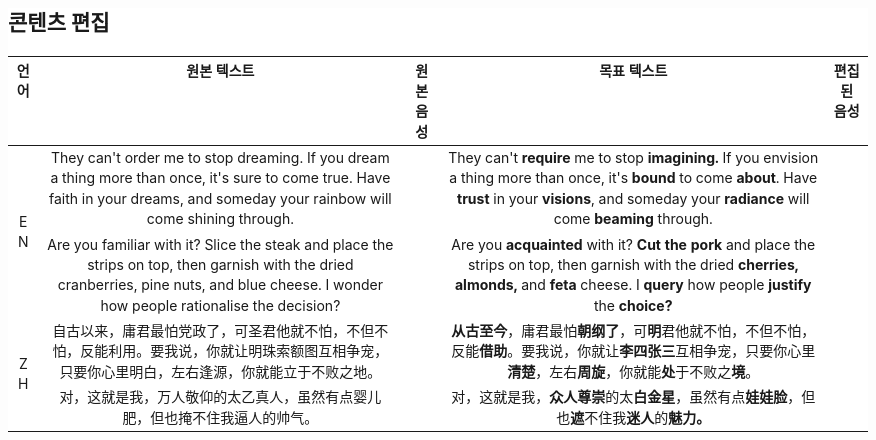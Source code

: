 ## 콘텐츠 편집

<table>
    <thead>
    <tr><th style="text-align: center">언어</th>
    <th style="text-align: center">원본 텍스트</th>
    <th style="text-align: center">원본 음성</th>
    <th style="text-align: center">목표 텍스트</th>
    <th style="text-align: center">편집된 음성</th>
    </tr></thead>
    <tbody>
        <tr>
            <td style="vertical-align : middle;text-align:center;" rowspan="2">EN</td>
            <td style="vertical-align : middle;text-align:center;">They can't order me to stop dreaming. If you dream a thing more than once, it's sure to come true. Have faith in your dreams, and someday your rainbow will come shining through.</td>
            <td style="vertical-align : middle;text-align:center;"><audio controls="controls" style="width: 190px;"><source src="https://anyacoder.github.io/fishaudio.github.io/samples/content-edit/prompts/2372076002032794455.wav" autoplay="">Your browser does not support the audio element.</audio></td>
            <td style="vertical-align : middle;text-align:center;">They can't <b>require</b> me to stop <b>imagining.</b> If you envision a thing more than once, it's <b>bound</b> to come <b>about</b>. Have <b>trust</b> in your <b>visions</b>, and someday your <b>radiance</b> will come <b>beaming</b> through.</td>
            <td style="vertical-align : middle;text-align:center;"><audio controls="controls" style="width: 190px;"><source src="https://anyacoder.github.io/fishaudio.github.io/samples/content-edit/2372076002032794455/edit-fish.wav" autoplay="">Your browser does not support the audio element.</audio></td>
        </tr>
        <tr>
            <td style="vertical-align : middle;text-align:center;">Are you familiar with it? Slice the steak and place the strips on top, then garnish with the dried cranberries, pine nuts, and blue cheese. I wonder how people rationalise the decision?</td>
            <td style="vertical-align : middle;text-align:center;"><audio controls="controls" style="width: 190px;"><source src="https://anyacoder.github.io/fishaudio.github.io/samples/content-edit/prompts/3347127306902202498.wav" autoplay="">Your browser does not support the audio element.</audio></td>
            <td style="vertical-align : middle;text-align:center;">Are you <b>acquainted</b> with it? <b>Cut the pork</b> and place the strips on top, then garnish with the dried <b>cherries, almonds,</b> and <b>feta</b> cheese. I <b>query</b> how people <b>justify</b> the <b>choice?</b></td>
            <td style="vertical-align : middle;text-align:center;"><audio controls="controls" style="width: 190px;"><source src="https://anyacoder.github.io/fishaudio.github.io/samples/content-edit/3347127306902202498/edit-fish.wav" autoplay="">Your browser does not support the audio element.</audio></td>
        </tr>
        <tr>
            <td style="vertical-align : middle;text-align:center;" rowspan="2">ZH</td>
            <td style="vertical-align : middle;text-align:center;">自古以来，庸君最怕党政了，可圣君他就不怕，不但不怕，反能利用。要我说，你就让明珠索额图互相争宠，只要你心里明白，左右逢源，你就能立于不败之地。</td>
            <td style="vertical-align : middle;text-align:center;"><audio controls="controls" style="width: 190px;"><source src="https://anyacoder.github.io/fishaudio.github.io/samples/content-edit/prompts/1297014176484007082.wav" autoplay="">Your browser does not support the audio element.</audio></td>
            <td style="vertical-align : middle;text-align:center;"><b>从古至今</b>，庸君最怕<b>朝纲了</b>，可<b>明</b>君他就不怕，不但不怕，反能<b>借助</b>。要我说，你就让<b>李四张三</b>互相争宠，只要你心里<b>清楚</b>，左右<b>周旋</b>，你就能<b>处</b>于不败之<b>境</b>。</td>
            <td style="vertical-align : middle;text-align:center;"><audio controls="controls" style="width: 190px;"><source src="https://anyacoder.github.io/fishaudio.github.io/samples/content-edit/1297014176484007082/edit-fish.wav" autoplay="">Your browser does not support the audio element.</audio></td>
        </tr>
        <tr>
            <td style="vertical-align : middle;text-align:center;">对，这就是我，万人敬仰的太乙真人，虽然有点婴儿肥，但也掩不住我逼人的帅气。</td>
            <td style="vertical-align : middle;text-align:center;"><audio controls="controls" style="width: 190px;"><source src="https://anyacoder.github.io/fishaudio.github.io/samples/content-edit/prompts/-40165564411515767.wav" autoplay="">Your browser does not support the audio element.</audio></td>
            <td style="vertical-align : middle;text-align:center;">对，这就是我，<b>众人尊崇</b>的太<b>白金星</b>，虽然有点<b>娃娃脸</b>，但也<b>遮</b>不住我<b>迷人</b>的<b>魅力。</b></td>